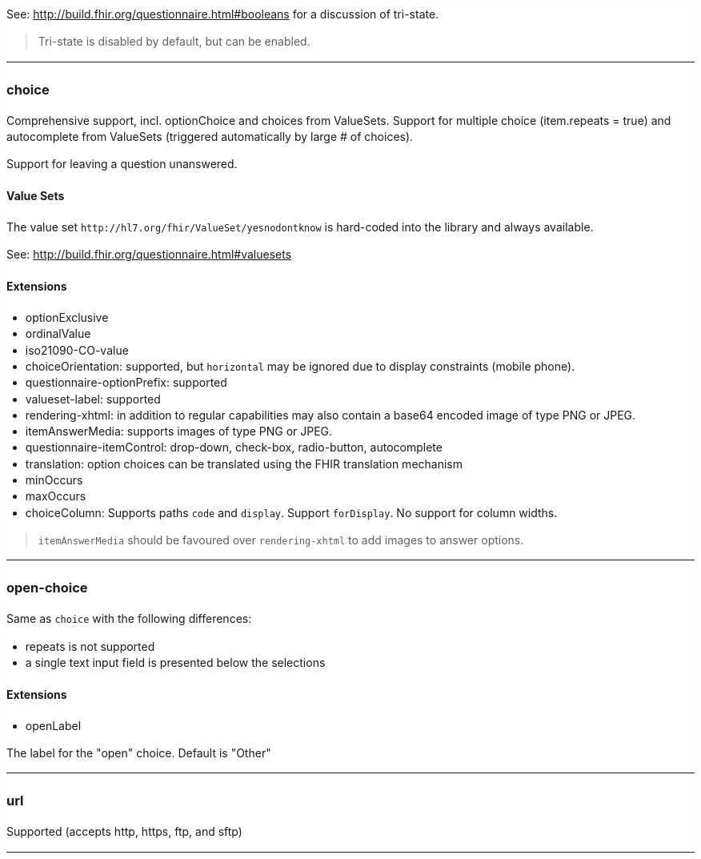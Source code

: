 See: http://build.fhir.org/questionnaire.html#booleans for a discussion of tri-state.

> Tri-state is disabled by default, but can be enabled.

---
### choice
Comprehensive support, incl. optionChoice and choices from ValueSets.
Support for multiple choice (item.repeats = true) and autocomplete from ValueSets (triggered automatically by large # of choices).

Support for leaving a question unanswered.

#### Value Sets
The value set `http://hl7.org/fhir/ValueSet/yesnodontknow` is hard-coded into the library and always available.

See: http://build.fhir.org/questionnaire.html#valuesets

#### Extensions
- optionExclusive
- ordinalValue
- iso21090-CO-value
- choiceOrientation: supported, but `horizontal` may be ignored due to display constraints (mobile phone).
- questionnaire-optionPrefix: supported
- valueset-label: supported
- rendering-xhtml: in addition to regular capabilities may also contain a base64 encoded image of type PNG or JPEG.
- itemAnswerMedia: supports images of type PNG or JPEG.
- questionnaire-itemControl: drop-down, check-box, radio-button, autocomplete
- translation: option choices can be translated using the FHIR translation mechanism
- minOccurs
- maxOccurs
- choiceColumn: Supports paths `code` and `display`. Support `forDisplay`. No support for column widths.

> `itemAnswerMedia` should be favoured over `rendering-xhtml` to add images to answer options.

---
### open-choice
Same as `choice` with the following differences:
- repeats is not supported
- a single text input field is presented below the selections

#### Extensions
- openLabel

The label for the "open" choice. Default is "Other"

---
### url
Supported (accepts http, https, ftp, and sftp)

---